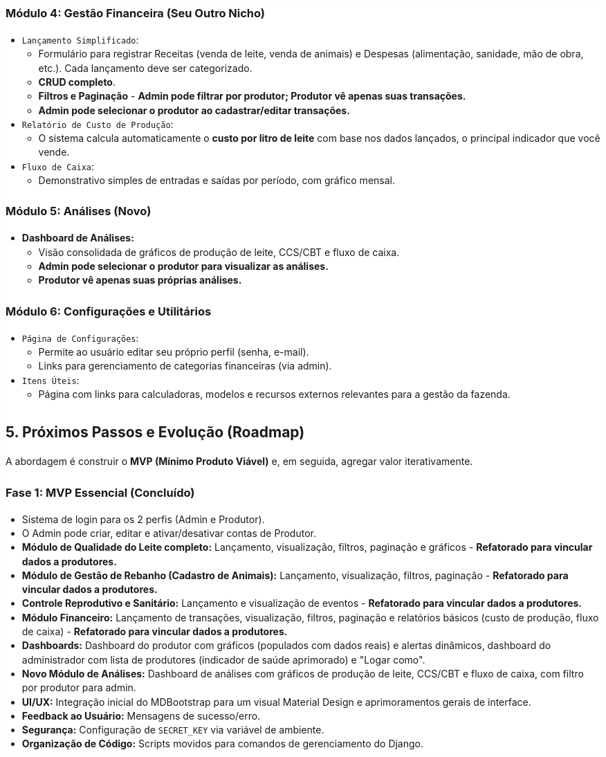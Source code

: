 ### Módulo 4: Gestão Financeira (Seu Outro Nicho)

*   `Lançamento Simplificado`:
    *   Formulário para registrar Receitas (venda de leite, venda de animais) e Despesas (alimentação, sanidade, mão de obra, etc.). Cada lançamento deve ser categorizado.
    *   **CRUD completo**.
    *   **Filtros e Paginação** - **Admin pode filtrar por produtor; Produtor vê apenas suas transações.**
    *   **Admin pode selecionar o produtor ao cadastrar/editar transações.**
*   `Relatório de Custo de Produção`:
    *   O sistema calcula automaticamente o **custo por litro de leite** com base nos dados lançados, o principal indicador que você vende.
*   `Fluxo de Caixa`:
    *   Demonstrativo simples de entradas e saídas por período, com gráfico mensal.

### Módulo 5: Análises (Novo)

*   **Dashboard de Análises:**
    *   Visão consolidada de gráficos de produção de leite, CCS/CBT e fluxo de caixa.
    *   **Admin pode selecionar o produtor para visualizar as análises.**
    *   **Produtor vê apenas suas próprias análises.**

### Módulo 6: Configurações e Utilitários

*   `Página de Configurações`:
    *   Permite ao usuário editar seu próprio perfil (senha, e-mail).
    *   Links para gerenciamento de categorias financeiras (via admin).
*   `Itens Úteis`:
    *   Página com links para calculadoras, modelos e recursos externos relevantes para a gestão da fazenda.

## 5. Próximos Passos e Evolução (Roadmap)

A abordagem é construir o **MVP (Mínimo Produto Viável)** e, em seguida, agregar valor iterativamente.

### Fase 1: MVP Essencial (Concluído)

*   Sistema de login para os 2 perfis (Admin e Produtor).
*   O Admin pode criar, editar e ativar/desativar contas de Produtor.
*   **Módulo de Qualidade do Leite completo:** Lançamento, visualização, filtros, paginação e gráficos - **Refatorado para vincular dados a produtores.**
*   **Módulo de Gestão de Rebanho (Cadastro de Animais):** Lançamento, visualização, filtros, paginação - **Refatorado para vincular dados a produtores.**
*   **Controle Reprodutivo e Sanitário:** Lançamento e visualização de eventos - **Refatorado para vincular dados a produtores.**
*   **Módulo Financeiro:** Lançamento de transações, visualização, filtros, paginação e relatórios básicos (custo de produção, fluxo de caixa) - **Refatorado para vincular dados a produtores.**
*   **Dashboards:** Dashboard do produtor com gráficos (populados com dados reais) e alertas dinâmicos, dashboard do administrador com lista de produtores (indicador de saúde aprimorado) e "Logar como".
*   **Novo Módulo de Análises:** Dashboard de análises com gráficos de produção de leite, CCS/CBT e fluxo de caixa, com filtro por produtor para admin.
*   **UI/UX:** Integração inicial do MDBootstrap para um visual Material Design e aprimoramentos gerais de interface.
*   **Feedback ao Usuário:** Mensagens de sucesso/erro.
*   **Segurança:** Configuração de `SECRET_KEY` via variável de ambiente.
*   **Organização de Código:** Scripts movidos para comandos de gerenciamento do Django.
